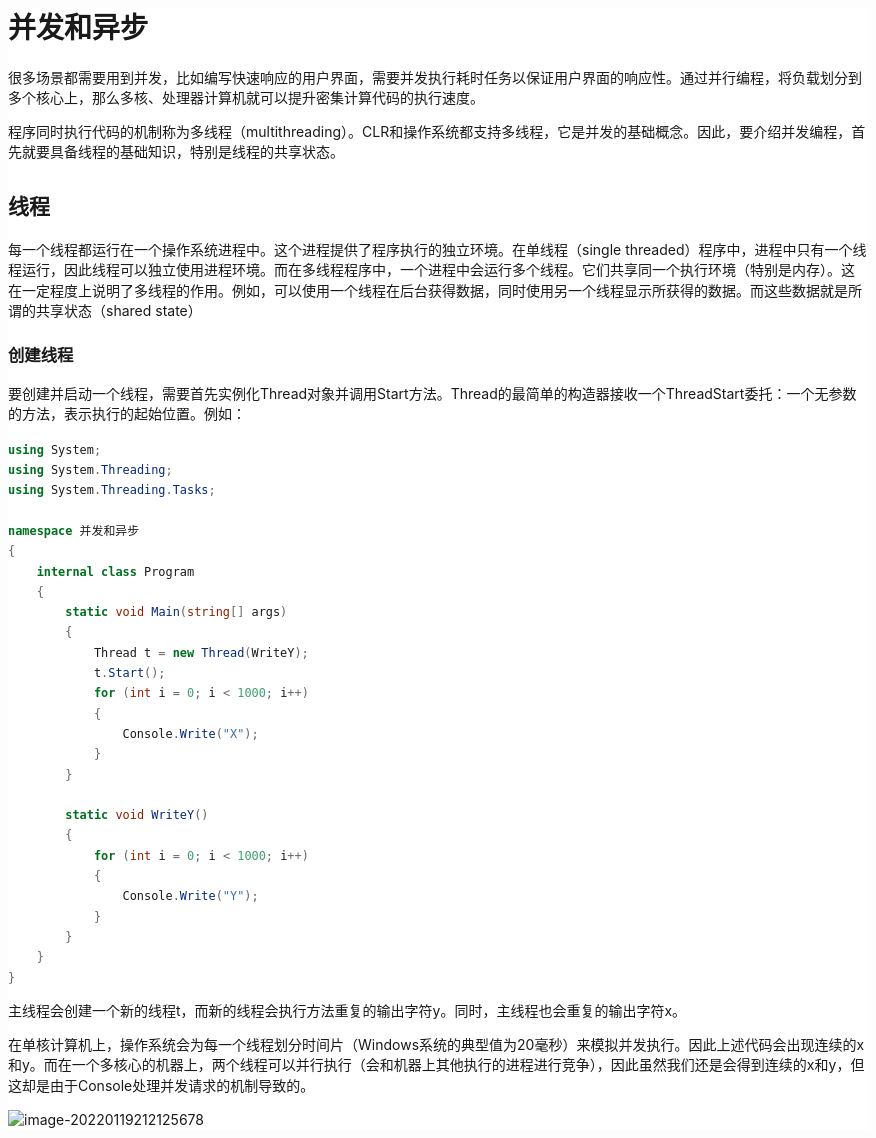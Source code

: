 # 并发和异步

很多场景都需要用到并发，比如编写快速响应的用户界面，需要并发执行耗时任务以保证用户界面的响应性。通过并行编程，将负载划分到多个核心上，那么多核、处理器计算机就可以提升密集计算代码的执行速度。

程序同时执行代码的机制称为多线程（multithreading）。CLR和操作系统都支持多线程，它是并发的基础概念。因此，要介绍并发编程，首先就要具备线程的基础知识，特别是线程的共享状态。

## 线程

每一个线程都运行在一个操作系统进程中。这个进程提供了程序执行的独立环境。在单线程（single threaded）程序中，进程中只有一个线程运行，因此线程可以独立使用进程环境。而在多线程程序中，一个进程中会运行多个线程。它们共享同一个执行环境（特别是内存）。这在一定程度上说明了多线程的作用。例如，可以使用一个线程在后台获得数据，同时使用另一个线程显示所获得的数据。而这些数据就是所谓的共享状态（shared state）

### 创建线程

要创建并启动一个线程，需要首先实例化Thread对象并调用Start方法。Thread的最简单的构造器接收一个ThreadStart委托：一个无参数的方法，表示执行的起始位置。例如：

```c#
using System;
using System.Threading;
using System.Threading.Tasks;

namespace 并发和异步
{
    internal class Program
    {
        static void Main(string[] args)
        {
            Thread t = new Thread(WriteY);
            t.Start();
            for (int i = 0; i < 1000; i++)
            {
                Console.Write("X"); 
            }
        }

        static void WriteY()
        {
            for (int i = 0; i < 1000; i++)
            {
                Console.Write("Y");
            }
        }
    }
}
```

主线程会创建一个新的线程t，而新的线程会执行方法重复的输出字符y。同时，主线程也会重复的输出字符x。

在单核计算机上，操作系统会为每一个线程划分时间片（Windows系统的典型值为20毫秒）来模拟并发执行。因此上述代码会出现连续的x和y。而在一个多核心的机器上，两个线程可以并行执行（会和机器上其他执行的进程进行竞争），因此虽然我们还是会得到连续的x和y，但这却是由于Console处理并发请求的机制导致的。

![image-20220119212125678](D:\Hugo_blog\static\images\image-20220119212125678.png)
